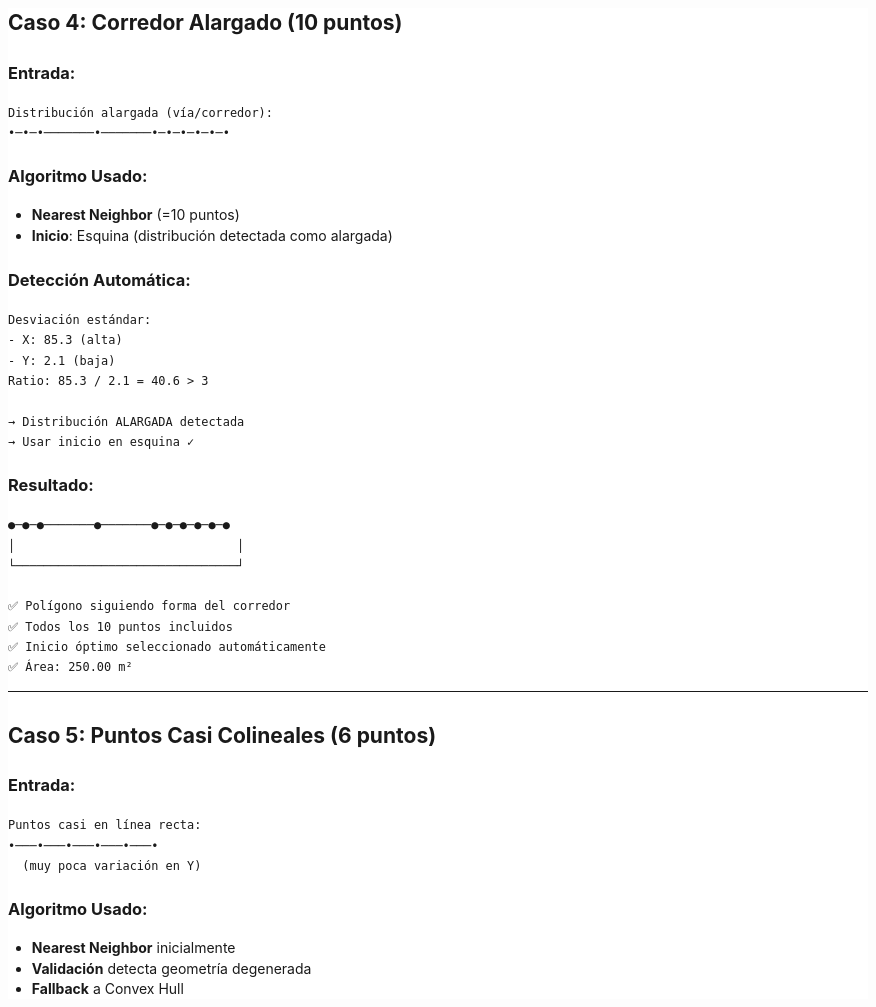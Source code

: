 
## Caso 4: Corredor Alargado (10 puntos)

### Entrada:
```
Distribución alargada (vía/corredor):
•─•─•───────•───────•─•─•─•─•─•
```

### Algoritmo Usado:
- **Nearest Neighbor** (=10 puntos)
- **Inicio**: Esquina (distribución detectada como alargada)

### Detección Automática:
```
Desviación estándar:
- X: 85.3 (alta)
- Y: 2.1 (baja)
Ratio: 85.3 / 2.1 = 40.6 > 3

→ Distribución ALARGADA detectada
→ Usar inicio en esquina ✓
```

### Resultado:
```
●─●─●───────●───────●─●─●─●─●─●
│                               │
└───────────────────────────────┘

✅ Polígono siguiendo forma del corredor
✅ Todos los 10 puntos incluidos
✅ Inicio óptimo seleccionado automáticamente
✅ Área: 250.00 m²
```

---

## Caso 5: Puntos Casi Colineales (6 puntos)

### Entrada:
```
Puntos casi en línea recta:
•───•───•───•───•───•
  (muy poca variación en Y)
```

### Algoritmo Usado:
- **Nearest Neighbor** inicialmente
- **Validación** detecta geometría degenerada
- **Fallback** a Convex Hull
